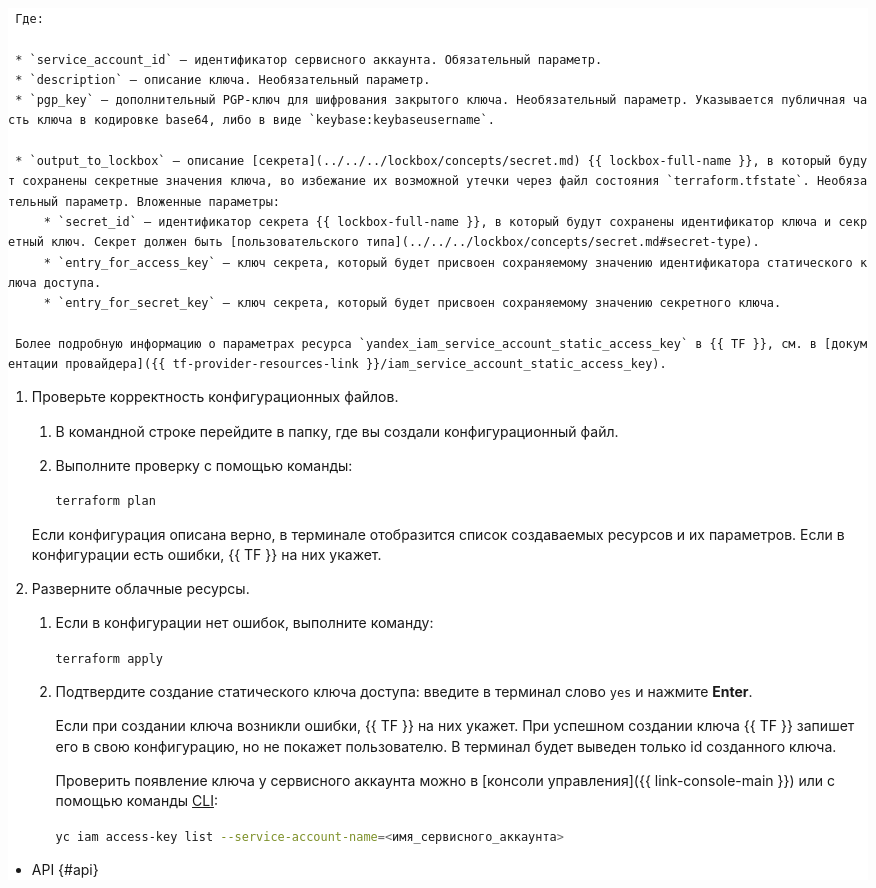      Где:

     * `service_account_id` — идентификатор сервисного аккаунта. Обязательный параметр.
     * `description` — описание ключа. Необязательный параметр.
     * `pgp_key` — дополнительный PGP-ключ для шифрования закрытого ключа. Необязательный параметр. Указывается публичная часть ключа в кодировке base64, либо в виде `keybase:keybaseusername`.

     * `output_to_lockbox` — описание [секрета](../../../lockbox/concepts/secret.md) {{ lockbox-full-name }}, в который будут сохранены секретные значения ключа, во избежание их возможной утечки через файл состояния `terraform.tfstate`. Необязательный параметр. Вложенные параметры:
         * `secret_id` — идентификатор секрета {{ lockbox-full-name }}, в который будут сохранены идентификатор ключа и секретный ключ. Секрет должен быть [пользовательского типа](../../../lockbox/concepts/secret.md#secret-type).
         * `entry_for_access_key` — ключ секрета, который будет присвоен сохраняемому значению идентификатора статического ключа доступа.
         * `entry_for_secret_key` — ключ секрета, который будет присвоен сохраняемому значению секретного ключа.

     Более подробную информацию о параметрах ресурса `yandex_iam_service_account_static_access_key` в {{ TF }}, см. в [документации провайдера]({{ tf-provider-resources-link }}/iam_service_account_static_access_key).
         
  1. Проверьте корректность конфигурационных файлов.

     1. В командной строке перейдите в папку, где вы создали конфигурационный файл.
     1. Выполните проверку с помощью команды:

        ```bash
        terraform plan
        ```

     Если конфигурация описана верно, в терминале отобразится список создаваемых ресурсов и их параметров. Если в конфигурации есть ошибки, {{ TF }} на них укажет.

  1. Разверните облачные ресурсы.

     1. Если в конфигурации нет ошибок, выполните команду:

        ```bash
        terraform apply
        ```

     1. Подтвердите создание статического ключа доступа: введите в терминал слово `yes` и нажмите **Enter**.

        Если при создании ключа возникли ошибки, {{ TF }} на них укажет.
        При успешном создании ключа {{ TF }} запишет его в свою конфигурацию, но не покажет пользователю. В терминал будет выведен только id созданного ключа.

        Проверить появление ключа у сервисного аккаунта можно в [консоли управления]({{ link-console-main }}) или с помощью команды [CLI](../../../cli/quickstart.md):
         
        ```bash
        yc iam access-key list --service-account-name=<имя_сервисного_аккаунта>
        ```

- API {#api}
